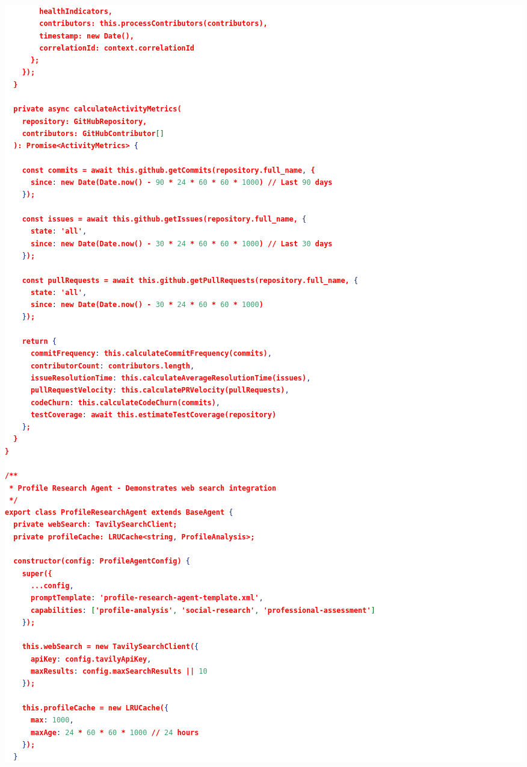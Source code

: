 ````json
        healthIndicators,
        contributors: this.processContributors(contributors),
        timestamp: new Date(),
        correlationId: context.correlationId
      };
    });
  }

  private async calculateActivityMetrics(
    repository: GitHubRepository,
    contributors: GitHubContributor[]
  ): Promise<ActivityMetrics> {

    const commits = await this.github.getCommits(repository.full_name, {
      since: new Date(Date.now() - 90 * 24 * 60 * 60 * 1000) // Last 90 days
    });

    const issues = await this.github.getIssues(repository.full_name, {
      state: 'all',
      since: new Date(Date.now() - 30 * 24 * 60 * 60 * 1000) // Last 30 days
    });

    const pullRequests = await this.github.getPullRequests(repository.full_name, {
      state: 'all',
      since: new Date(Date.now() - 30 * 24 * 60 * 60 * 1000)
    });

    return {
      commitFrequency: this.calculateCommitFrequency(commits),
      contributorCount: contributors.length,
      issueResolutionTime: this.calculateAverageResolutionTime(issues),
      pullRequestVelocity: this.calculatePRVelocity(pullRequests),
      codeChurn: this.calculateCodeChurn(commits),
      testCoverage: await this.estimateTestCoverage(repository)
    };
  }
}

/**
 * Profile Research Agent - Demonstrates web search integration
 */
export class ProfileResearchAgent extends BaseAgent {
  private webSearch: TavilySearchClient;
  private profileCache: LRUCache<string, ProfileAnalysis>;

  constructor(config: ProfileAgentConfig) {
    super({
      ...config,
      promptTemplate: 'profile-research-agent-template.xml',
      capabilities: ['profile-analysis', 'social-research', 'professional-assessment']
    });

    this.webSearch = new TavilySearchClient({
      apiKey: config.tavilyApiKey,
      maxResults: config.maxSearchResults || 10
    });

    this.profileCache = new LRUCache({
      max: 1000,
      maxAge: 24 * 60 * 60 * 1000 // 24 hours
    });
  }

````